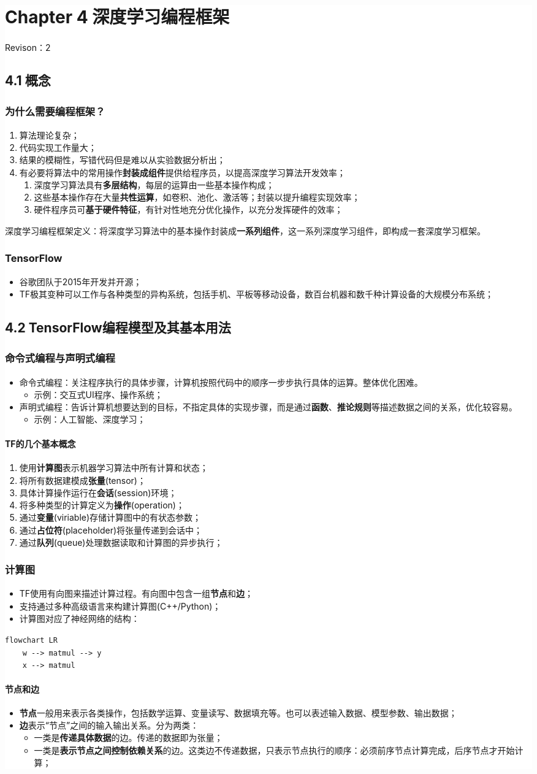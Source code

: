 # Chapter 4 深度学习编程框架
Revison：2

## 4.1 概念
### 为什么需要编程框架？
1. 算法理论复杂；
2. 代码实现工作量大；
3. 结果的模糊性，写错代码但是难以从实验数据分析出；
4. 有必要将算法中的常用操作**封装成组件**提供给程序员，以提高深度学习算法开发效率；
	1. 深度学习算法具有**多层结构**，每层的运算由一些基本操作构成；
	2. 这些基本操作存在大量**共性运算**，如卷积、池化、激活等；封装以提升编程实现效率；
	3. 硬件程序员可**基于硬件特征**，有针对性地充分优化操作，以充分发挥硬件的效率；

深度学习编程框架定义：将深度学习算法中的基本操作封装成**一系列组件**，这一系列深度学习组件，即构成一套深度学习框架。

### TensorFlow
- 谷歌团队于2015年开发并开源；
- TF极其变种可以工作与各种类型的异构系统，包括手机、平板等移动设备，数百台机器和数千种计算设备的大规模分布系统；

## 4.2 TensorFlow编程模型及其基本用法
### 命令式编程与声明式编程
- 命令式编程：关注程序执行的具体步骤，计算机按照代码中的顺序一步步执行具体的运算。整体优化困难。
	- 示例：交互式UI程序、操作系统；
- 声明式编程：告诉计算机想要达到的目标，不指定具体的实现步骤，而是通过**函数**、**推论规则**等描述数据之间的关系，优化较容易。
	- 示例：人工智能、深度学习；

#### TF的几个基本概念
1. 使用**计算图**表示机器学习算法中所有计算和状态；
2. 将所有数据建模成**张量**(tensor)；
3. 具体计算操作运行在**会话**(session)环境；
4. 将多种类型的计算定义为**操作**(operation)；
5. 通过**变量**(viriable)存储计算图中的有状态参数；
6. 通过**占位符**(placeholder)将张量传递到会话中；
7. 通过**队列**(queue)处理数据读取和计算图的异步执行；

### 计算图
- TF使用有向图来描述计算过程。有向图中包含一组**节点**和**边**；
- 支持通过多种高级语言来构建计算图(C++/Python)；
- 计算图对应了神经网络的结构：

```mermaid
flowchart LR
	w --> matmul --> y
	x --> matmul
```

#### 节点和边
- **节点**一般用来表示各类操作，包括数学运算、变量读写、数据填充等。也可以表述输入数据、模型参数、输出数据；
- **边**表示“节点”之间的输入输出关系。分为两类：
	- 一类是**传递具体数据**的边。传递的数据即为张量；
	- 一类是**表示节点之间控制依赖关系**的边。这类边不传递数据，只表示节点执行的顺序：必须前序节点计算完成，后序节点才开始计算；

